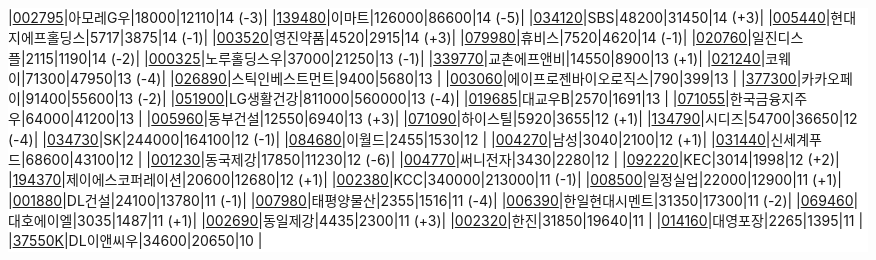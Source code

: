|[002795](https://finance.daum.net/quotes/A002795)|아모레G우|18000|12110|14 (-3)|
|[139480](https://finance.daum.net/quotes/A139480)|이마트|126000|86600|14 (-5)|
|[034120](https://finance.daum.net/quotes/A034120)|SBS|48200|31450|14 (+3)|
|[005440](https://finance.daum.net/quotes/A005440)|현대지에프홀딩스|5717|3875|14 (-1)|
|[003520](https://finance.daum.net/quotes/A003520)|영진약품|4520|2915|14 (+3)|
|[079980](https://finance.daum.net/quotes/A079980)|휴비스|7520|4620|14 (-1)|
|[020760](https://finance.daum.net/quotes/A020760)|일진디스플|2115|1190|14 (-2)|
|[000325](https://finance.daum.net/quotes/A000325)|노루홀딩스우|37000|21250|13 (-1)|
|[339770](https://finance.daum.net/quotes/A339770)|교촌에프앤비|14550|8900|13 (+1)|
|[021240](https://finance.daum.net/quotes/A021240)|코웨이|71300|47950|13 (-4)|
|[026890](https://finance.daum.net/quotes/A026890)|스틱인베스트먼트|9400|5680|13 |
|[003060](https://finance.daum.net/quotes/A003060)|에이프로젠바이오로직스|790|399|13 |
|[377300](https://finance.daum.net/quotes/A377300)|카카오페이|91400|55600|13 (-2)|
|[051900](https://finance.daum.net/quotes/A051900)|LG생활건강|811000|560000|13 (-4)|
|[019685](https://finance.daum.net/quotes/A019685)|대교우B|2570|1691|13 |
|[071055](https://finance.daum.net/quotes/A071055)|한국금융지주우|64000|41200|13 |
|[005960](https://finance.daum.net/quotes/A005960)|동부건설|12550|6940|13 (+3)|
|[071090](https://finance.daum.net/quotes/A071090)|하이스틸|5920|3655|12 (+1)|
|[134790](https://finance.daum.net/quotes/A134790)|시디즈|54700|36650|12 (-4)|
|[034730](https://finance.daum.net/quotes/A034730)|SK|244000|164100|12 (-1)|
|[084680](https://finance.daum.net/quotes/A084680)|이월드|2455|1530|12 |
|[004270](https://finance.daum.net/quotes/A004270)|남성|3040|2100|12 (+1)|
|[031440](https://finance.daum.net/quotes/A031440)|신세계푸드|68600|43100|12 |
|[001230](https://finance.daum.net/quotes/A001230)|동국제강|17850|11230|12 (-6)|
|[004770](https://finance.daum.net/quotes/A004770)|써니전자|3430|2280|12 |
|[092220](https://finance.daum.net/quotes/A092220)|KEC|3014|1998|12 (+2)|
|[194370](https://finance.daum.net/quotes/A194370)|제이에스코퍼레이션|20600|12680|12 (+1)|
|[002380](https://finance.daum.net/quotes/A002380)|KCC|340000|213000|11 (-1)|
|[008500](https://finance.daum.net/quotes/A008500)|일정실업|22000|12900|11 (+1)|
|[001880](https://finance.daum.net/quotes/A001880)|DL건설|24100|13780|11 (-1)|
|[007980](https://finance.daum.net/quotes/A007980)|태평양물산|2355|1516|11 (-4)|
|[006390](https://finance.daum.net/quotes/A006390)|한일현대시멘트|31350|17300|11 (-2)|
|[069460](https://finance.daum.net/quotes/A069460)|대호에이엘|3035|1487|11 (+1)|
|[002690](https://finance.daum.net/quotes/A002690)|동일제강|4435|2300|11 (+3)|
|[002320](https://finance.daum.net/quotes/A002320)|한진|31850|19640|11 |
|[014160](https://finance.daum.net/quotes/A014160)|대영포장|2265|1395|11 |
|[37550K](https://finance.daum.net/quotes/A37550K)|DL이앤씨우|34600|20650|10 |